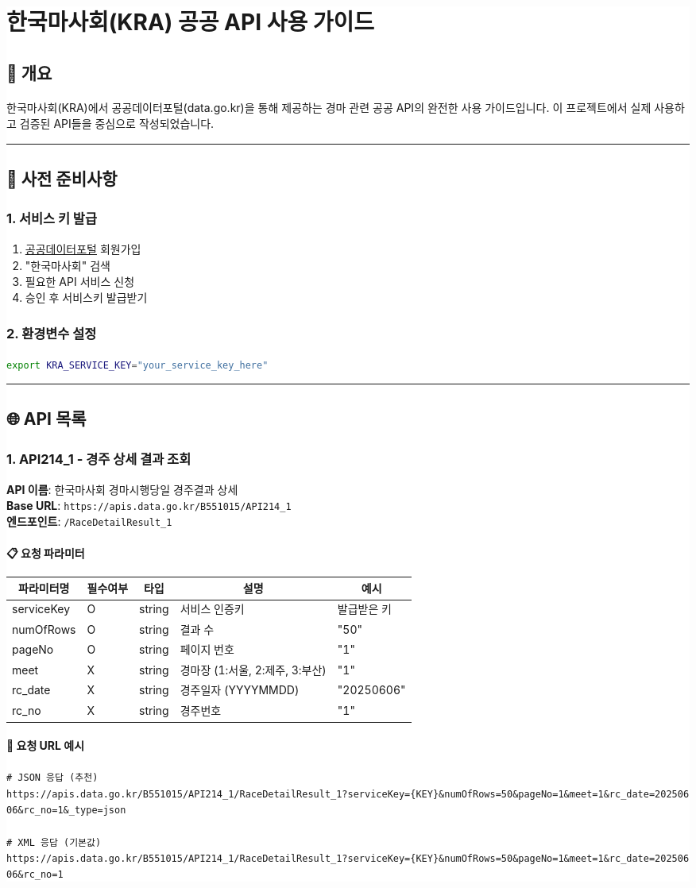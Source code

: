 # 한국마사회(KRA) 공공 API 사용 가이드

## 📖 개요

한국마사회(KRA)에서 공공데이터포털(data.go.kr)을 통해 제공하는 경마 관련 공공 API의 완전한 사용 가이드입니다. 이 프로젝트에서 실제 사용하고 검증된 API들을 중심으로 작성되었습니다.

---

## 🔑 사전 준비사항

### 1. 서비스 키 발급
1. [공공데이터포털](https://data.go.kr) 회원가입
2. "한국마사회" 검색
3. 필요한 API 서비스 신청
4. 승인 후 서비스키 발급받기

### 2. 환경변수 설정
```bash
export KRA_SERVICE_KEY="your_service_key_here"
```

---

## 🌐 API 목록

### 1. API214_1 - 경주 상세 결과 조회

**API 이름**: 한국마사회 경마시행당일 경주결과 상세  
**Base URL**: `https://apis.data.go.kr/B551015/API214_1`  
**엔드포인트**: `/RaceDetailResult_1`

#### 📋 요청 파라미터
| 파라미터명 | 필수여부 | 타입 | 설명 | 예시 |
|-----------|---------|------|------|------|
| serviceKey | O | string | 서비스 인증키 | 발급받은 키 |
| numOfRows | O | string | 결과 수 | "50" |
| pageNo | O | string | 페이지 번호 | "1" |
| meet | X | string | 경마장 (1:서울, 2:제주, 3:부산) | "1" |
| rc_date | X | string | 경주일자 (YYYYMMDD) | "20250606" |
| rc_no | X | string | 경주번호 | "1" |

#### 🔗 요청 URL 예시
```
# JSON 응답 (추천)
https://apis.data.go.kr/B551015/API214_1/RaceDetailResult_1?serviceKey={KEY}&numOfRows=50&pageNo=1&meet=1&rc_date=20250606&rc_no=1&_type=json

# XML 응답 (기본값)
https://apis.data.go.kr/B551015/API214_1/RaceDetailResult_1?serviceKey={KEY}&numOfRows=50&pageNo=1&meet=1&rc_date=20250606&rc_no=1
```
